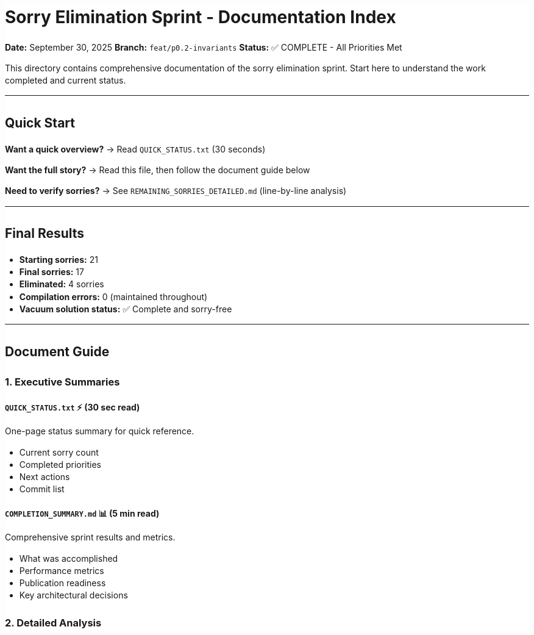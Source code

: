 # Sorry Elimination Sprint - Documentation Index

**Date:** September 30, 2025
**Branch:** `feat/p0.2-invariants`
**Status:** ✅ COMPLETE - All Priorities Met

This directory contains comprehensive documentation of the sorry elimination sprint. Start here to understand the work completed and current status.

---

## Quick Start

**Want a quick overview?** → Read `QUICK_STATUS.txt` (30 seconds)

**Want the full story?** → Read this file, then follow the document guide below

**Need to verify sorries?** → See `REMAINING_SORRIES_DETAILED.md` (line-by-line analysis)

---

## Final Results

- **Starting sorries:** 21
- **Final sorries:** 17
- **Eliminated:** 4 sorries
- **Compilation errors:** 0 (maintained throughout)
- **Vacuum solution status:** ✅ Complete and sorry-free

---

## Document Guide

### 1. Executive Summaries

#### `QUICK_STATUS.txt` ⚡ (30 sec read)
One-page status summary for quick reference.
- Current sorry count
- Completed priorities
- Next actions
- Commit list

#### `COMPLETION_SUMMARY.md` 📊 (5 min read)
Comprehensive sprint results and metrics.
- What was accomplished
- Performance metrics
- Publication readiness
- Key architectural decisions

### 2. Detailed Analysis
